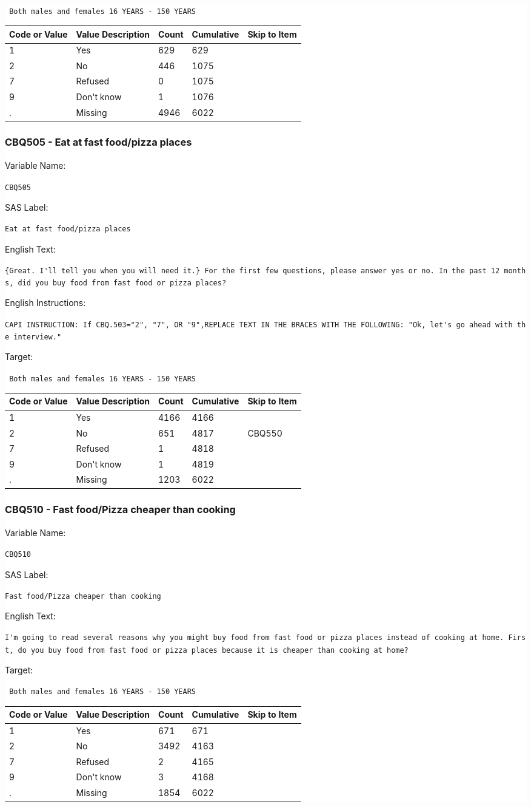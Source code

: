      Both males and females 16 YEARS - 150 YEARS
Code or Value | Value Description | Count | Cumulative | Skip to Item  
---|---|---|---|---  
1 | Yes | 629 | 629 |   
2 | No | 446 | 1075 |   
7 | Refused | 0 | 1075 |   
9 | Don't know | 1 | 1076 |   
. | Missing | 4946 | 6022 |   
  
### CBQ505 - Eat at fast food/pizza places

Variable Name:

    CBQ505
SAS Label:

    Eat at fast food/pizza places
English Text:

    {Great. I'll tell you when you will need it.} For the first few questions, please answer yes or no. In the past 12 months, did you buy food from fast food or pizza places?
English Instructions:

    CAPI INSTRUCTION: If CBQ.503="2", "7", OR "9",REPLACE TEXT IN THE BRACES WITH THE FOLLOWING: "Ok, let's go ahead with the interview."
Target:

     Both males and females 16 YEARS - 150 YEARS
Code or Value | Value Description | Count | Cumulative | Skip to Item  
---|---|---|---|---  
1 | Yes | 4166 | 4166 |   
2 | No | 651 | 4817 | CBQ550   
7 | Refused | 1 | 4818 |   
9 | Don't know | 1 | 4819 |   
. | Missing | 1203 | 6022 |   
  
### CBQ510 - Fast food/Pizza cheaper than cooking

Variable Name:

    CBQ510
SAS Label:

    Fast food/Pizza cheaper than cooking
English Text:

    I'm going to read several reasons why you might buy food from fast food or pizza places instead of cooking at home. First, do you buy food from fast food or pizza places because it is cheaper than cooking at home?
Target:

     Both males and females 16 YEARS - 150 YEARS
Code or Value | Value Description | Count | Cumulative | Skip to Item  
---|---|---|---|---  
1 | Yes | 671 | 671 |   
2 | No | 3492 | 4163 |   
7 | Refused | 2 | 4165 |   
9 | Don't know | 3 | 4168 |   
. | Missing | 1854 | 6022 |   
  